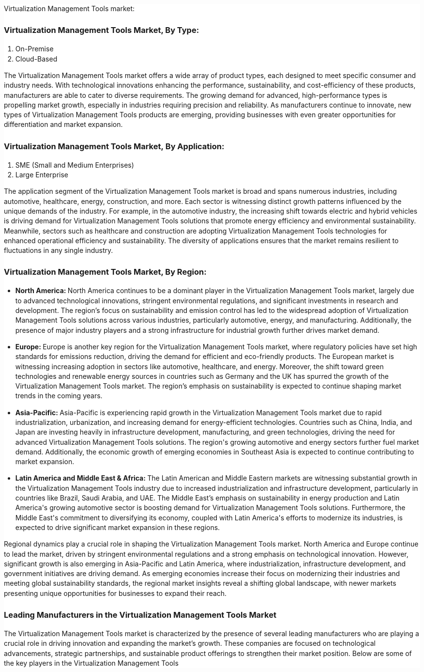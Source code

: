 Virtualization Management Tools market:</p><h3><strong>Virtualization Management Tools Market, By Type:<br /></strong></h3><ol><li>On-Premise<li> Cloud-Based</li></ol><p>The Virtualization Management Tools market offers a wide array of product types, each designed to meet specific consumer and industry needs. With technological innovations enhancing the performance, sustainability, and cost-efficiency of these products, manufacturers are able to cater to diverse requirements. The growing demand for advanced, high-performance types is propelling market growth, especially in industries requiring precision and reliability. As manufacturers continue to innovate, new types of Virtualization Management Tools products are emerging, providing businesses with even greater opportunities for differentiation and market expansion.</p><h3>Virtualization Management Tools Market,&nbsp;By Application:</h3><ol><li>SME (Small and Medium Enterprises)<li> Large Enterprise</li></ol><p>The application segment of the Virtualization Management Tools market is broad and spans numerous industries, including automotive, healthcare, energy, construction, and more. Each sector is witnessing distinct growth patterns influenced by the unique demands of the industry. For example, in the automotive industry, the increasing shift towards electric and hybrid vehicles is driving demand for Virtualization Management Tools solutions that promote energy efficiency and environmental sustainability. Meanwhile, sectors such as healthcare and construction are adopting Virtualization Management Tools technologies for enhanced operational efficiency and sustainability. The diversity of applications ensures that the market remains resilient to fluctuations in any single industry.</p><h3>Virtualization Management Tools Market, By Region:</h3><ul><li><p><strong>North America:&nbsp;</strong>North America continues to be a dominant player in the Virtualization Management Tools market, largely due to advanced technological innovations, stringent environmental regulations, and significant investments in research and development. The region&rsquo;s focus on sustainability and emission control has led to the widespread adoption of Virtualization Management Tools solutions across various industries, particularly automotive, energy, and manufacturing. Additionally, the presence of major industry players and a strong infrastructure for industrial growth further drives market demand.</p></li><li><p><strong><strong>Europe:&nbsp;</strong></strong>Europe is another key region for the Virtualization Management Tools market, where regulatory policies have set high standards for emissions reduction, driving the demand for efficient and eco-friendly products. The European market is witnessing increasing adoption in sectors like automotive, healthcare, and energy. Moreover, the shift toward green technologies and renewable energy sources in countries such as Germany and the UK has spurred the growth of the Virtualization Management Tools market. The region&rsquo;s emphasis on sustainability is expected to continue shaping market trends in the coming years.</p></li><li><p><strong><strong>Asia-Pacific:&nbsp;</strong></strong>Asia-Pacific is experiencing rapid growth in the Virtualization Management Tools market due to rapid industrialization, urbanization, and increasing demand for energy-efficient technologies. Countries such as China, India, and Japan are investing heavily in infrastructure development, manufacturing, and green technologies, driving the need for advanced Virtualization Management Tools solutions. The region's growing automotive and energy sectors further fuel market demand. Additionally, the economic growth of emerging economies in Southeast Asia is expected to continue contributing to market expansion.</p></li><li><p><strong><strong>Latin America and Middle East &amp; Africa:&nbsp;</strong></strong>The Latin American and Middle Eastern markets are witnessing substantial growth in the Virtualization Management Tools industry due to increased industrialization and infrastructure development, particularly in countries like Brazil, Saudi Arabia, and UAE. The Middle East&rsquo;s emphasis on sustainability in energy production and Latin America's growing automotive sector is boosting demand for Virtualization Management Tools solutions. Furthermore, the Middle East's commitment to diversifying its economy, coupled with Latin America's efforts to modernize its industries, is expected to drive significant market expansion in these regions.</p></li></ul><p>Regional dynamics play a crucial role in shaping the Virtualization Management Tools market. North America and Europe continue to lead the market, driven by stringent environmental regulations and a strong emphasis on technological innovation. However, significant growth is also emerging in Asia-Pacific and Latin America, where industrialization, infrastructure development, and government initiatives are driving demand. As emerging economies increase their focus on modernizing their industries and meeting global sustainability standards, the regional market insights reveal a shifting global landscape, with newer markets presenting unique opportunities for businesses to expand their reach.</p><h3><strong>Leading Manufacturers in the Virtualization Management Tools Market</strong></h3><p>The Virtualization Management Tools market is characterized by the presence of several leading manufacturers who are playing a crucial role in driving innovation and expanding the market&rsquo;s growth. These companies are focused on technological advancements, strategic partnerships, and sustainable product offerings to strengthen their market position. Below are some of the key players in the Virtualization Management Tools